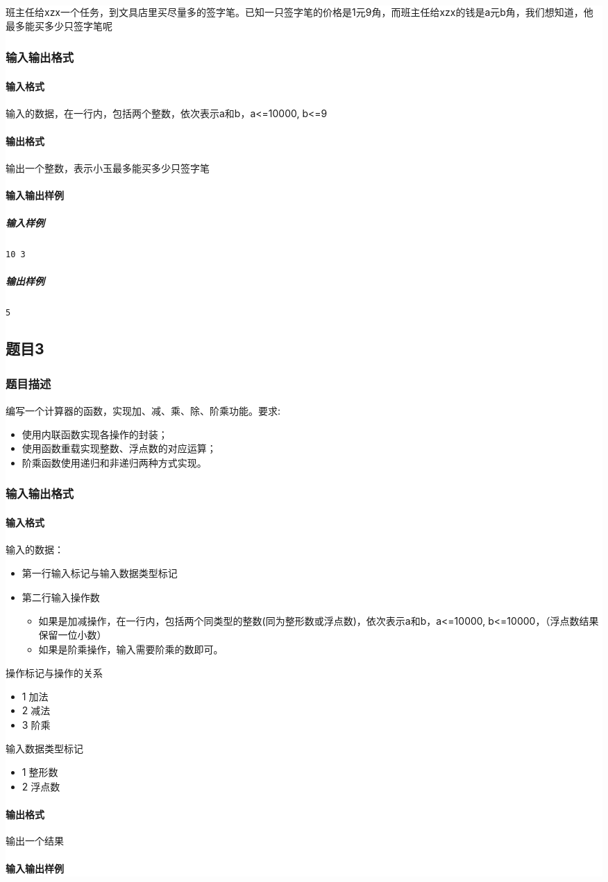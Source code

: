 班主任给xzx一个任务，到文具店里买尽量多的签字笔。已知一只签字笔的价格是1元9角，而班主任给xzx的钱是a元b角，我们想知道，他最多能买多少只签字笔呢

### 输入输出格式
#### 输入格式
输入的数据，在一行内，包括两个整数，依次表示a和b，a<=10000, b<=9

#### 输出格式
输出一个整数，表示小玉最多能买多少只签字笔

#### 输入输出样例

##### 输入样例
	10 3

##### 输出样例
	5
	

## 题目3
### 题目描述

编写一个计算器的函数，实现加、减、乘、除、阶乘功能。要求:

- 使用内联函数实现各操作的封装；
- 使用函数重载实现整数、浮点数的对应运算；
- 阶乘函数使用递归和非递归两种方式实现。

### 输入输出格式
#### 输入格式
输入的数据：

- 第一行输入标记与输入数据类型标记
- 第二行输入操作数

	- 如果是加减操作，在一行内，包括两个同类型的整数(同为整形数或浮点数)，依次表示a和b，a<=10000, b<=10000，（浮点数结果保留一位小数）
	- 如果是阶乘操作，输入需要阶乘的数即可。

操作标记与操作的关系

- 1 加法
- 2 减法
- 3 阶乘

输入数据类型标记

- 1 整形数
- 2 浮点数

#### 输出格式
输出一个结果

#### 输入输出样例
